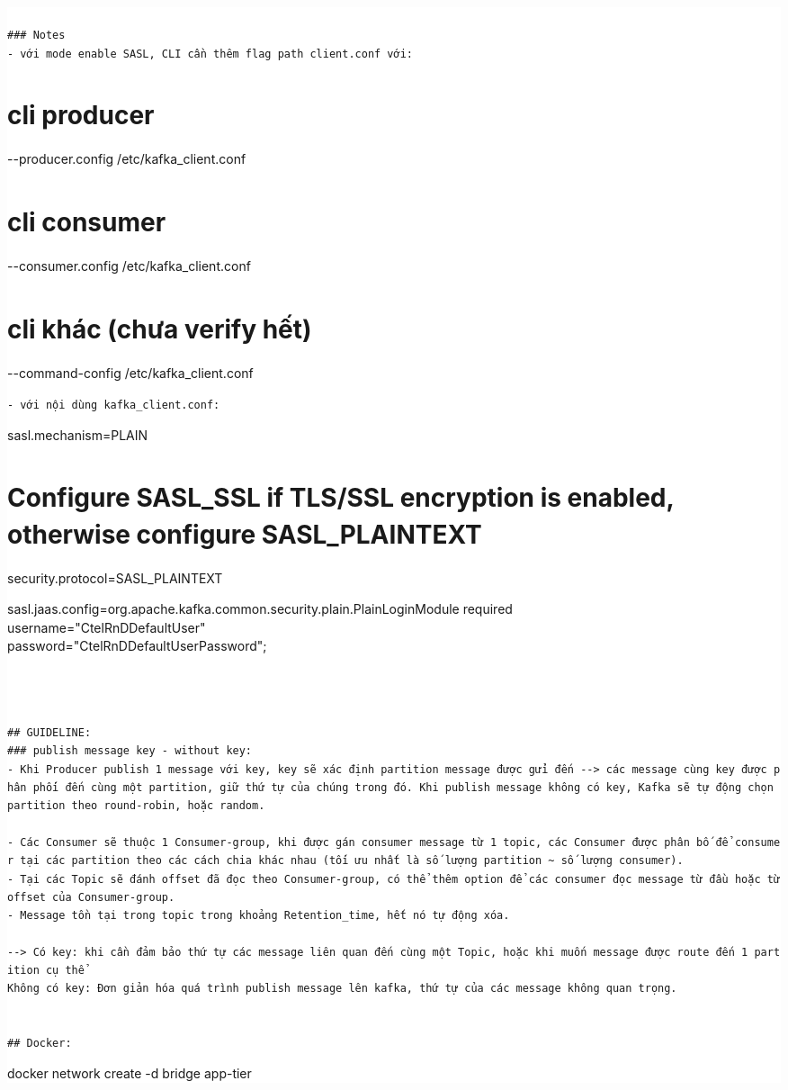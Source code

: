   ```

### Notes
- với mode enable SASL, CLI cần thêm flag path client.conf với:
```
# cli producer
--producer.config /etc/kafka_client.conf
# cli consumer
--consumer.config /etc/kafka_client.conf
# cli khác (chưa verify hết)
--command-config /etc/kafka_client.conf
```
- với nội dùng kafka_client.conf:
```
sasl.mechanism=PLAIN
# Configure SASL_SSL if TLS/SSL encryption is enabled, otherwise configure SASL_PLAINTEXT
security.protocol=SASL_PLAINTEXT

sasl.jaas.config=org.apache.kafka.common.security.plain.PlainLoginModule required \
  username="CtelRnDDefaultUser" \
  password="CtelRnDDefaultUserPassword";
```



## GUIDELINE:
### publish message key - without key:
- Khi Producer publish 1 message với key, key sẽ xác định partition message được gửi đến --> các message cùng key được phân phối đến cùng một partition, giữ thứ tự của chúng trong đó. Khi publish message không có key, Kafka sẽ tự động chọn partition theo round-robin, hoặc random.

- Các Consumer sẽ thuộc 1 Consumer-group, khi được gán consumer message từ 1 topic, các Consumer được phân bố để consumer tại các partition theo các cách chia khác nhau (tối ưu nhất là số lượng partition ~ số lượng consumer).
- Tại các Topic sẽ đánh offset đã đọc theo Consumer-group, có thể thêm option để các consumer đọc message từ đầu hoặc từ offset của Consumer-group.
- Message tồn tại trong topic trong khoảng Retention_time, hết nó tự động xóa.

--> Có key: khi cần đảm bảo thứ tự các message liên quan đến cùng một Topic, hoặc khi muốn message được route đến 1 partition cụ thể
Không có key: Đơn giản hóa quá trình publish message lên kafka, thứ tự của các message không quan trọng.


## Docker:
```
docker network create -d bridge app-tier
